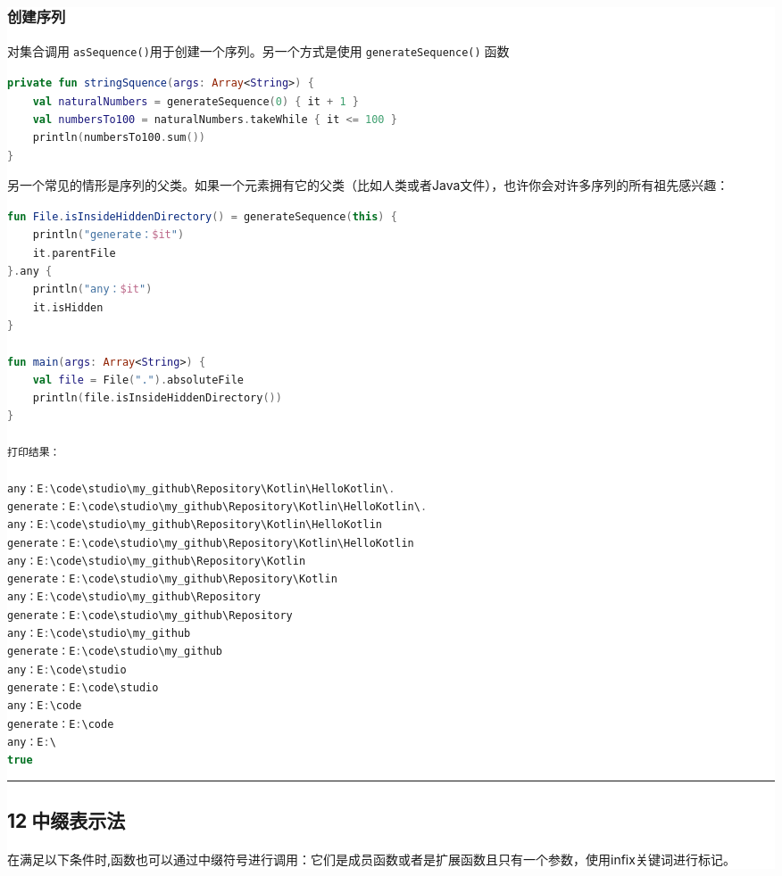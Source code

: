 ### 创建序列

对集合调用 `asSequence()`用于创建一个序列。另一个方式是使用 `generateSequence()` 函数

```kotlin
private fun stringSquence(args: Array<String>) {
    val naturalNumbers = generateSequence(0) { it + 1 }
    val numbersTo100 = naturalNumbers.takeWhile { it <= 100 }
    println(numbersTo100.sum())
}
```

另一个常见的情形是序列的父类。如果一个元素拥有它的父类（比如人类或者Java文件），也许你会对许多序列的所有祖先感兴趣：

```kotlin
fun File.isInsideHiddenDirectory() = generateSequence(this) {
    println("generate：$it")
    it.parentFile
}.any {
    println("any：$it")
    it.isHidden
}

fun main(args: Array<String>) {
    val file = File(".").absoluteFile
    println(file.isInsideHiddenDirectory())
}

打印结果：

any：E:\code\studio\my_github\Repository\Kotlin\HelloKotlin\.
generate：E:\code\studio\my_github\Repository\Kotlin\HelloKotlin\.
any：E:\code\studio\my_github\Repository\Kotlin\HelloKotlin
generate：E:\code\studio\my_github\Repository\Kotlin\HelloKotlin
any：E:\code\studio\my_github\Repository\Kotlin
generate：E:\code\studio\my_github\Repository\Kotlin
any：E:\code\studio\my_github\Repository
generate：E:\code\studio\my_github\Repository
any：E:\code\studio\my_github
generate：E:\code\studio\my_github
any：E:\code\studio
generate：E:\code\studio
any：E:\code
generate：E:\code
any：E:\
true
```

---
## 12 中缀表示法

在满足以下条件时,函数也可以通过中缀符号进行调用：它们是成员函数或者是扩展函数且只有一个参数，使用infix关键词进行标记。

